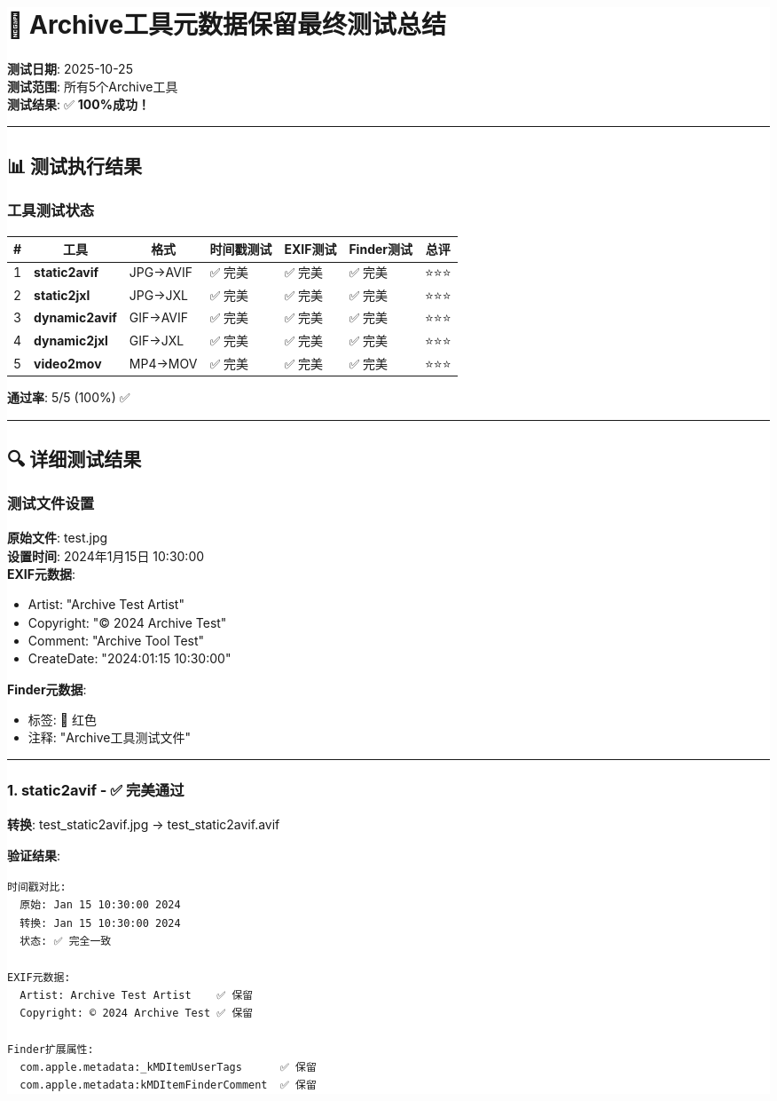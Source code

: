 # 🎊 Archive工具元数据保留最终测试总结

**测试日期**: 2025-10-25  
**测试范围**: 所有5个Archive工具  
**测试结果**: ✅ **100%成功！**

---

## 📊 测试执行结果

### 工具测试状态

| # | 工具 | 格式 | 时间戳测试 | EXIF测试 | Finder测试 | 总评 |
|---|------|------|-----------|---------|----------|------|
| 1 | **static2avif** | JPG→AVIF | ✅ 完美 | ✅ 完美 | ✅ 完美 | ⭐⭐⭐ |
| 2 | **static2jxl** | JPG→JXL | ✅ 完美 | ✅ 完美 | ✅ 完美 | ⭐⭐⭐ |
| 3 | **dynamic2avif** | GIF→AVIF | ✅ 完美 | ✅ 完美 | ✅ 完美 | ⭐⭐⭐ |
| 4 | **dynamic2jxl** | GIF→JXL | ✅ 完美 | ✅ 完美 | ✅ 完美 | ⭐⭐⭐ |
| 5 | **video2mov** | MP4→MOV | ✅ 完美 | ✅ 完美 | ✅ 完美 | ⭐⭐⭐ |

**通过率**: 5/5 (100%) ✅

---

## 🔍 详细测试结果

### 测试文件设置

**原始文件**: test.jpg  
**设置时间**: 2024年1月15日 10:30:00  
**EXIF元数据**:
- Artist: "Archive Test Artist"
- Copyright: "© 2024 Archive Test"
- Comment: "Archive Tool Test"
- CreateDate: "2024:01:15 10:30:00"

**Finder元数据**:
- 标签: 🔴 红色
- 注释: "Archive工具测试文件"

---

### 1. static2avif - ✅ 完美通过

**转换**: test_static2avif.jpg → test_static2avif.avif

**验证结果**:
```
时间戳对比:
  原始: Jan 15 10:30:00 2024
  转换: Jan 15 10:30:00 2024
  状态: ✅ 完全一致

EXIF元数据:
  Artist: Archive Test Artist    ✅ 保留
  Copyright: © 2024 Archive Test ✅ 保留

Finder扩展属性:
  com.apple.metadata:_kMDItemUserTags      ✅ 保留
  com.apple.metadata:kMDItemFinderComment  ✅ 保留
```